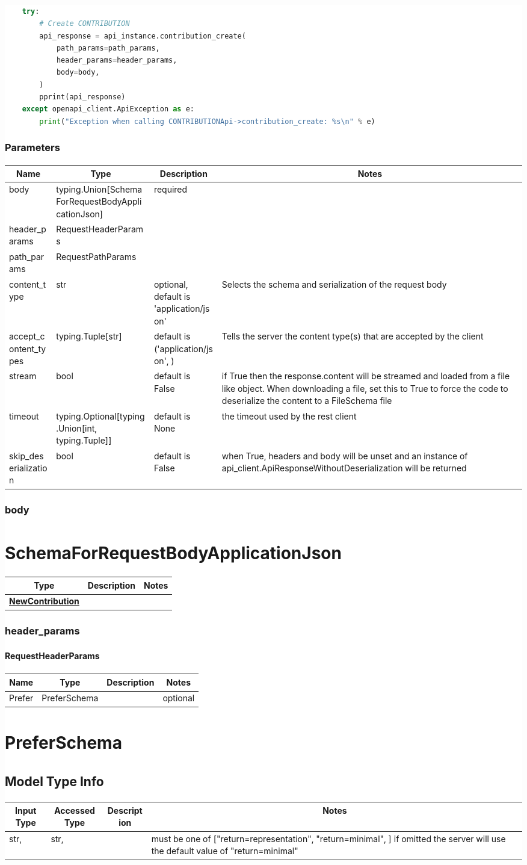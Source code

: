 ```python
    try:
        # Create CONTRIBUTION
        api_response = api_instance.contribution_create(
            path_params=path_params,
            header_params=header_params,
            body=body,
        )
        pprint(api_response)
    except openapi_client.ApiException as e:
        print("Exception when calling CONTRIBUTIONApi->contribution_create: %s\n" % e)
```
### Parameters

Name | Type | Description  | Notes
------------- | ------------- | ------------- | -------------
body | typing.Union[SchemaForRequestBodyApplicationJson] | required |
header_params | RequestHeaderParams | |
path_params | RequestPathParams | |
content_type | str | optional, default is 'application/json' | Selects the schema and serialization of the request body
accept_content_types | typing.Tuple[str] | default is ('application/json', ) | Tells the server the content type(s) that are accepted by the client
stream | bool | default is False | if True then the response.content will be streamed and loaded from a file like object. When downloading a file, set this to True to force the code to deserialize the content to a FileSchema file
timeout | typing.Optional[typing.Union[int, typing.Tuple]] | default is None | the timeout used by the rest client
skip_deserialization | bool | default is False | when True, headers and body will be unset and an instance of api_client.ApiResponseWithoutDeserialization will be returned

### body

# SchemaForRequestBodyApplicationJson
Type | Description  | Notes
------------- | ------------- | -------------
[**NewContribution**](../../models/NewContribution.md) |  | 


### header_params
#### RequestHeaderParams

Name | Type | Description  | Notes
------------- | ------------- | ------------- | -------------
Prefer | PreferSchema | | optional

# PreferSchema

## Model Type Info
Input Type | Accessed Type | Description | Notes
------------ | ------------- | ------------- | -------------
str,  | str,  |  | must be one of ["return=representation", "return=minimal", ] if omitted the server will use the default value of "return=minimal"
